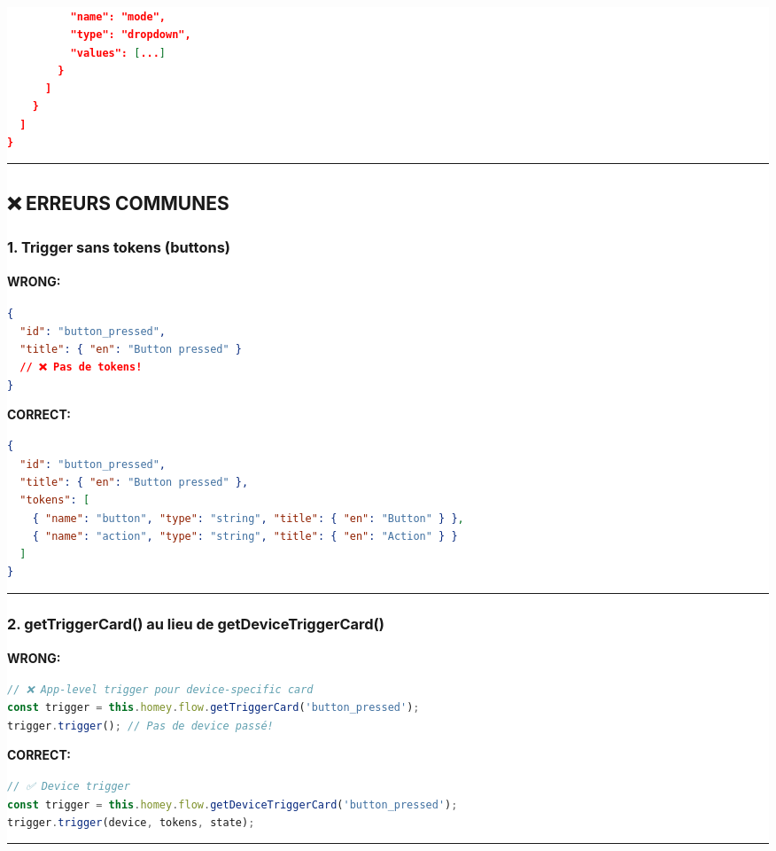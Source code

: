 ```json
          "name": "mode",
          "type": "dropdown",
          "values": [...]
        }
      ]
    }
  ]
}
```

---

## ❌ ERREURS COMMUNES

### 1. Trigger sans tokens (buttons)

**WRONG:**
```json
{
  "id": "button_pressed",
  "title": { "en": "Button pressed" }
  // ❌ Pas de tokens!
}
```

**CORRECT:**
```json
{
  "id": "button_pressed",
  "title": { "en": "Button pressed" },
  "tokens": [
    { "name": "button", "type": "string", "title": { "en": "Button" } },
    { "name": "action", "type": "string", "title": { "en": "Action" } }
  ]
}
```

---

### 2. getTriggerCard() au lieu de getDeviceTriggerCard()

**WRONG:**
```javascript
// ❌ App-level trigger pour device-specific card
const trigger = this.homey.flow.getTriggerCard('button_pressed');
trigger.trigger(); // Pas de device passé!
```

**CORRECT:**
```javascript
// ✅ Device trigger
const trigger = this.homey.flow.getDeviceTriggerCard('button_pressed');
trigger.trigger(device, tokens, state);
```

---